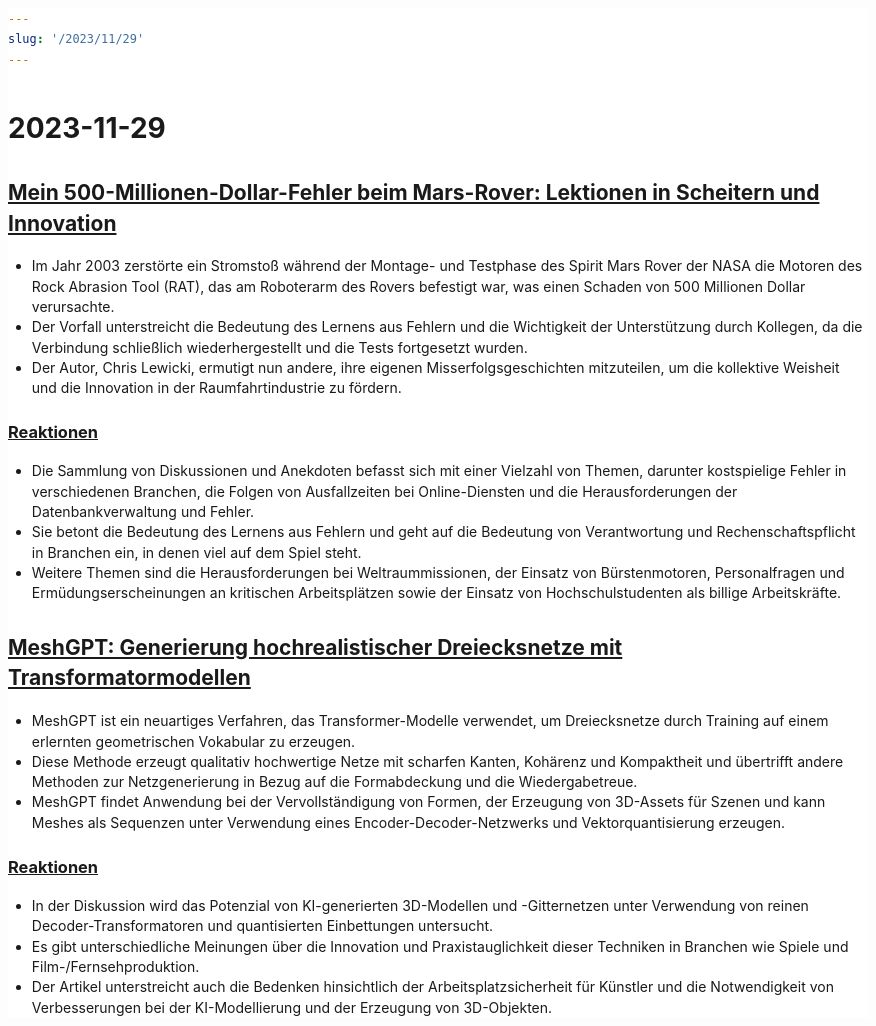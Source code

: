 ```yaml
---
slug: '/2023/11/29'
---
```


# 2023-11-29

## [Mein 500-Millionen-Dollar-Fehler beim Mars-Rover: Lektionen in Scheitern und Innovation](https://www.chrislewicki.com/articles/failurestory)

- Im Jahr 2003 zerstörte ein Stromstoß während der Montage- und Testphase des Spirit Mars Rover der NASA die Motoren des Rock Abrasion Tool (RAT), das am Roboterarm des Rovers befestigt war, was einen Schaden von 500 Millionen Dollar verursachte.
- Der Vorfall unterstreicht die Bedeutung des Lernens aus Fehlern und die Wichtigkeit der Unterstützung durch Kollegen, da die Verbindung schließlich wiederhergestellt und die Tests fortgesetzt wurden.
- Der Autor, Chris Lewicki, ermutigt nun andere, ihre eigenen Misserfolgsgeschichten mitzuteilen, um die kollektive Weisheit und die Innovation in der Raumfahrtindustrie zu fördern.

### [Reaktionen](https://news.ycombinator.com/item?id=38452959)

- Die Sammlung von Diskussionen und Anekdoten befasst sich mit einer Vielzahl von Themen, darunter kostspielige Fehler in verschiedenen Branchen, die Folgen von Ausfallzeiten bei Online-Diensten und die Herausforderungen der Datenbankverwaltung und Fehler.
- Sie betont die Bedeutung des Lernens aus Fehlern und geht auf die Bedeutung von Verantwortung und Rechenschaftspflicht in Branchen ein, in denen viel auf dem Spiel steht.
- Weitere Themen sind die Herausforderungen bei Weltraummissionen, der Einsatz von Bürstenmotoren, Personalfragen und Ermüdungserscheinungen an kritischen Arbeitsplätzen sowie der Einsatz von Hochschulstudenten als billige Arbeitskräfte.

## [MeshGPT: Generierung hochrealistischer Dreiecksnetze mit Transformatormodellen](https://nihalsid.github.io/mesh-gpt/)

- MeshGPT ist ein neuartiges Verfahren, das Transformer-Modelle verwendet, um Dreiecksnetze durch Training auf einem erlernten geometrischen Vokabular zu erzeugen.
- Diese Methode erzeugt qualitativ hochwertige Netze mit scharfen Kanten, Kohärenz und Kompaktheit und übertrifft andere Methoden zur Netzgenerierung in Bezug auf die Formabdeckung und die Wiedergabetreue.
- MeshGPT findet Anwendung bei der Vervollständigung von Formen, der Erzeugung von 3D-Assets für Szenen und kann Meshes als Sequenzen unter Verwendung eines Encoder-Decoder-Netzwerks und Vektorquantisierung erzeugen.

### [Reaktionen](https://news.ycombinator.com/item?id=38448653)

- In der Diskussion wird das Potenzial von KI-generierten 3D-Modellen und -Gitternetzen unter Verwendung von reinen Decoder-Transformatoren und quantisierten Einbettungen untersucht.
- Es gibt unterschiedliche Meinungen über die Innovation und Praxistauglichkeit dieser Techniken in Branchen wie Spiele und Film-/Fernsehproduktion.
- Der Artikel unterstreicht auch die Bedenken hinsichtlich der Arbeitsplatzsicherheit für Künstler und die Notwendigkeit von Verbesserungen bei der KI-Modellierung und der Erzeugung von 3D-Objekten.
